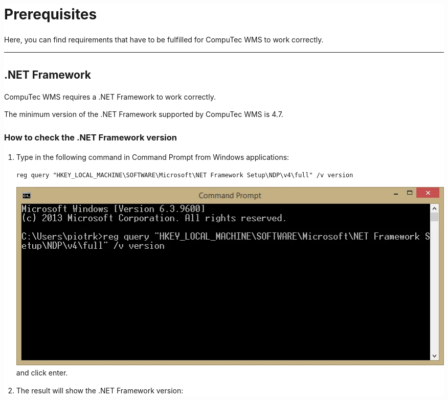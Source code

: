 # Prerequisites

Here, you can find requirements that have to be fulfilled for CompuTec WMS to work correctly.

---

## .NET Framework

CompuTec WMS requires a .NET Framework to work correctly.

The minimum version of the .NET Framework supported by CompuTec WMS is 4.7.

### How to check the .NET Framework version

1. Type in the following command in Command Prompt from Windows applications:

   `reg query "HKEY_LOCAL_MACHINE\SOFTWARE\Microsoft\NET Framework Setup\NDP\v4\full" /v version`

   ![.Net version](./media/prompt-net-version.webp)
   and click enter.

2. The result will show the .NET Framework version:
